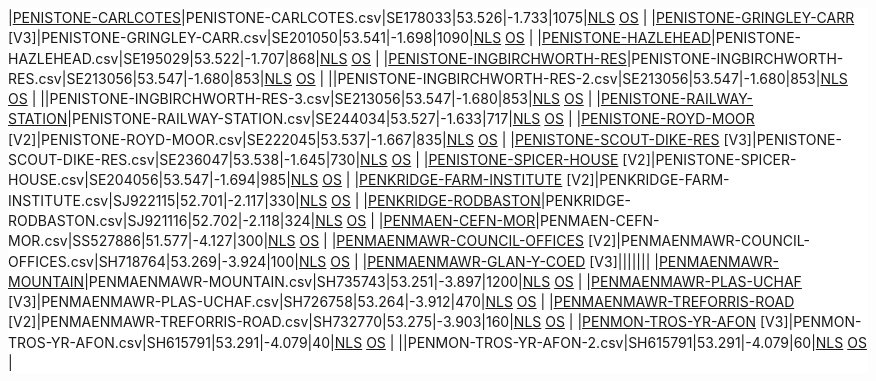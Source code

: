 |[PENISTONE-CARLCOTES](https://github.com/ed-hawkins/rainfall-rescue/tree/master/DATA/PENISTONE-CARLCOTES)|PENISTONE-CARLCOTES.csv|SE178033|53.526|-1.733|1075|[NLS](https://maps.nls.uk/geo/explore/#zoom=17&lat=53.526&lon=-1.733&layers=168&b=1) [OS](https://osmaps.ordnancesurvey.co.uk/53.526,-1.733,16)  |
|[PENISTONE-GRINGLEY-CARR](https://github.com/ed-hawkins/rainfall-rescue-data-v3/tree/main/DATA/PENISTONE-GRINGLEY-CARR) [V3]|PENISTONE-GRINGLEY-CARR.csv|SE201050|53.541|-1.698|1090|[NLS](https://maps.nls.uk/geo/explore/#zoom=17&lat=53.541&lon=-1.698&layers=168&b=1) [OS](https://osmaps.ordnancesurvey.co.uk/53.541,-1.698,16)  |
|[PENISTONE-HAZLEHEAD](https://github.com/ed-hawkins/rainfall-rescue/tree/master/DATA/PENISTONE-HAZLEHEAD)|PENISTONE-HAZLEHEAD.csv|SE195029|53.522|-1.707|868|[NLS](https://maps.nls.uk/geo/explore/#zoom=17&lat=53.522&lon=-1.707&layers=168&b=1) [OS](https://osmaps.ordnancesurvey.co.uk/53.522,-1.707,16)  |
|[PENISTONE-INGBIRCHWORTH-RES](https://github.com/ed-hawkins/rainfall-rescue/tree/master/DATA/PENISTONE-INGBIRCHWORTH-RES)|PENISTONE-INGBIRCHWORTH-RES.csv|SE213056|53.547|-1.680|853|[NLS](https://maps.nls.uk/geo/explore/#zoom=17&lat=53.547&lon=-1.680&layers=168&b=1) [OS](https://osmaps.ordnancesurvey.co.uk/53.547,-1.680,16)  |
||PENISTONE-INGBIRCHWORTH-RES-2.csv|SE213056|53.547|-1.680|853|[NLS](https://maps.nls.uk/geo/explore/#zoom=17&lat=53.547&lon=-1.680&layers=168&b=1) [OS](https://osmaps.ordnancesurvey.co.uk/53.547,-1.680,16)  |
||PENISTONE-INGBIRCHWORTH-RES-3.csv|SE213056|53.547|-1.680|853|[NLS](https://maps.nls.uk/geo/explore/#zoom=17&lat=53.547&lon=-1.680&layers=168&b=1) [OS](https://osmaps.ordnancesurvey.co.uk/53.547,-1.680,16)  |
|[PENISTONE-RAILWAY-STATION](https://github.com/ed-hawkins/rainfall-rescue/tree/master/DATA/PENISTONE-RAILWAY-STATION)|PENISTONE-RAILWAY-STATION.csv|SE244034|53.527|-1.633|717|[NLS](https://maps.nls.uk/geo/explore/#zoom=17&lat=53.527&lon=-1.633&layers=168&b=1) [OS](https://osmaps.ordnancesurvey.co.uk/53.527,-1.633,16)  |
|[PENISTONE-ROYD-MOOR](https://github.com/ed-hawkins/rainfall-rescue-data-v2/tree/main/DATA/PENISTONE-ROYD-MOOR) [V2]|PENISTONE-ROYD-MOOR.csv|SE222045|53.537|-1.667|835|[NLS](https://maps.nls.uk/geo/explore/#zoom=17&lat=53.537&lon=-1.667&layers=168&b=1) [OS](https://osmaps.ordnancesurvey.co.uk/53.537,-1.667,16)  |
|[PENISTONE-SCOUT-DIKE-RES](https://github.com/ed-hawkins/rainfall-rescue-data-v3/tree/main/DATA/PENISTONE-SCOUT-DIKE-RES) [V3]|PENISTONE-SCOUT-DIKE-RES.csv|SE236047|53.538|-1.645|730|[NLS](https://maps.nls.uk/geo/explore/#zoom=17&lat=53.538&lon=-1.645&layers=168&b=1) [OS](https://osmaps.ordnancesurvey.co.uk/53.538,-1.645,16)  |
|[PENISTONE-SPICER-HOUSE](https://github.com/ed-hawkins/rainfall-rescue-data-v2/tree/main/DATA/PENISTONE-SPICER-HOUSE) [V2]|PENISTONE-SPICER-HOUSE.csv|SE204056|53.547|-1.694|985|[NLS](https://maps.nls.uk/geo/explore/#zoom=17&lat=53.547&lon=-1.694&layers=168&b=1) [OS](https://osmaps.ordnancesurvey.co.uk/53.547,-1.694,16)  |
|[PENKRIDGE-FARM-INSTITUTE](https://github.com/ed-hawkins/rainfall-rescue-data-v2/tree/main/DATA/PENKRIDGE-FARM-INSTITUTE) [V2]|PENKRIDGE-FARM-INSTITUTE.csv|SJ922115|52.701|-2.117|330|[NLS](https://maps.nls.uk/geo/explore/#zoom=17&lat=52.701&lon=-2.117&layers=168&b=1) [OS](https://osmaps.ordnancesurvey.co.uk/52.701,-2.117,16)  |
|[PENKRIDGE-RODBASTON](https://github.com/ed-hawkins/rainfall-rescue/tree/master/DATA/PENKRIDGE-RODBASTON)|PENKRIDGE-RODBASTON.csv|SJ921116|52.702|-2.118|324|[NLS](https://maps.nls.uk/geo/explore/#zoom=17&lat=52.702&lon=-2.118&layers=168&b=1) [OS](https://osmaps.ordnancesurvey.co.uk/52.702,-2.118,16)  |
|[PENMAEN-CEFN-MOR](https://github.com/ed-hawkins/rainfall-rescue/tree/master/DATA/PENMAEN-CEFN-MOR)|PENMAEN-CEFN-MOR.csv|SS527886|51.577|-4.127|300|[NLS](https://maps.nls.uk/geo/explore/#zoom=17&lat=51.577&lon=-4.127&layers=168&b=1) [OS](https://osmaps.ordnancesurvey.co.uk/51.577,-4.127,16)  |
|[PENMAENMAWR-COUNCIL-OFFICES](https://github.com/ed-hawkins/rainfall-rescue-data-v2/tree/main/DATA/PENMAENMAWR-COUNCIL-OFFICES) [V2]|PENMAENMAWR-COUNCIL-OFFICES.csv|SH718764|53.269|-3.924|100|[NLS](https://maps.nls.uk/geo/explore/#zoom=17&lat=53.269&lon=-3.924&layers=168&b=1) [OS](https://osmaps.ordnancesurvey.co.uk/53.269,-3.924,16)  |
|[PENMAENMAWR-GLAN-Y-COED](https://github.com/ed-hawkins/rainfall-rescue-data-v3/tree/main/DATA/PENMAENMAWR-GLAN-Y-COED) [V3]|||||||
|[PENMAENMAWR-MOUNTAIN](https://github.com/ed-hawkins/rainfall-rescue/tree/master/DATA/PENMAENMAWR-MOUNTAIN)|PENMAENMAWR-MOUNTAIN.csv|SH735743|53.251|-3.897|1200|[NLS](https://maps.nls.uk/geo/explore/#zoom=17&lat=53.251&lon=-3.897&layers=168&b=1) [OS](https://osmaps.ordnancesurvey.co.uk/53.251,-3.897,16)  |
|[PENMAENMAWR-PLAS-UCHAF](https://github.com/ed-hawkins/rainfall-rescue-data-v3/tree/main/DATA/PENMAENMAWR-PLAS-UCHAF) [V3]|PENMAENMAWR-PLAS-UCHAF.csv|SH726758|53.264|-3.912|470|[NLS](https://maps.nls.uk/geo/explore/#zoom=17&lat=53.264&lon=-3.912&layers=168&b=1) [OS](https://osmaps.ordnancesurvey.co.uk/53.264,-3.912,16)  |
|[PENMAENMAWR-TREFORRIS-ROAD](https://github.com/ed-hawkins/rainfall-rescue-data-v2/tree/main/DATA/PENMAENMAWR-TREFORRIS-ROAD) [V2]|PENMAENMAWR-TREFORRIS-ROAD.csv|SH732770|53.275|-3.903|160|[NLS](https://maps.nls.uk/geo/explore/#zoom=17&lat=53.275&lon=-3.903&layers=168&b=1) [OS](https://osmaps.ordnancesurvey.co.uk/53.275,-3.903,16)  |
|[PENMON-TROS-YR-AFON](https://github.com/ed-hawkins/rainfall-rescue-data-v3/tree/main/DATA/PENMON-TROS-YR-AFON) [V3]|PENMON-TROS-YR-AFON.csv|SH615791|53.291|-4.079|40|[NLS](https://maps.nls.uk/geo/explore/#zoom=17&lat=53.291&lon=-4.079&layers=168&b=1) [OS](https://osmaps.ordnancesurvey.co.uk/53.291,-4.079,16)  |
||PENMON-TROS-YR-AFON-2.csv|SH615791|53.291|-4.079|60|[NLS](https://maps.nls.uk/geo/explore/#zoom=17&lat=53.291&lon=-4.079&layers=168&b=1) [OS](https://osmaps.ordnancesurvey.co.uk/53.291,-4.079,16)  |